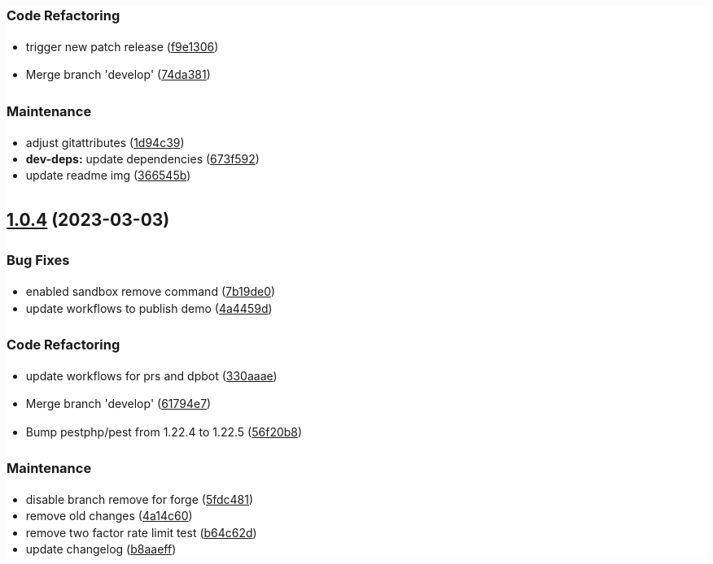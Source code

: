 
### Code Refactoring

* trigger new patch release ([f9e1306](https://github.com/jetstreamlabs/serenity/commit/f9e13064201f2d2f6e3ebc4b3126683bf326d924))


* Merge branch 'develop' ([74da381](https://github.com/jetstreamlabs/serenity/commit/74da381c0827b66c5d35d27ced8e3e55dd6f0e60))


### Maintenance

* adjust gitattributes ([1d94c39](https://github.com/jetstreamlabs/serenity/commit/1d94c39e3eb275514ade2caf891d0ac1b507ab57))
* **dev-deps:** update dependencies ([673f592](https://github.com/jetstreamlabs/serenity/commit/673f59252e2f5b168376a52d4b90bb5a1032a0bb))
* update readme img ([366545b](https://github.com/jetstreamlabs/serenity/commit/366545b39047e0bf9da3ed672580a5a05483f2fb))

## [1.0.4](https://github.com/jetstreamlabs/serenity/compare/v1.0.3...v1.0.4) (2023-03-03)


### Bug Fixes

* enabled sandbox remove command ([7b19de0](https://github.com/jetstreamlabs/serenity/commit/7b19de094bb3951b5b2afb926f94634a40093cb5))
* update workflows to publish demo ([4a4459d](https://github.com/jetstreamlabs/serenity/commit/4a4459dee774bf61a9894d820e63a7f21a641391))


### Code Refactoring

* update workflows for prs and dpbot ([330aaae](https://github.com/jetstreamlabs/serenity/commit/330aaaebd9c05a13a8b5628a10967b1ca9a0a4f5))


* Merge branch 'develop' ([61794e7](https://github.com/jetstreamlabs/serenity/commit/61794e7233f22bf2517c311560f78e0c08b8336d))
* Bump pestphp/pest from 1.22.4 to 1.22.5 ([56f20b8](https://github.com/jetstreamlabs/serenity/commit/56f20b87d9262ee77b841f6408bb1dff87eed681))


### Maintenance

* disable branch remove for forge ([5fdc481](https://github.com/jetstreamlabs/serenity/commit/5fdc481a1d5a2562fe826b7d82dad0047b45e6ee))
* remove old changes ([4a14c60](https://github.com/jetstreamlabs/serenity/commit/4a14c60bdf94044ca62b102c3f223e9613627a17))
* remove two factor rate limit test ([b64c62d](https://github.com/jetstreamlabs/serenity/commit/b64c62dcf5dcd3640c1ca5ee2bff50b5e131eb1a))
* update changelog ([b8aaeff](https://github.com/jetstreamlabs/serenity/commit/b8aaeff30fd936f9d912fc44a851d5c0afcab742))
